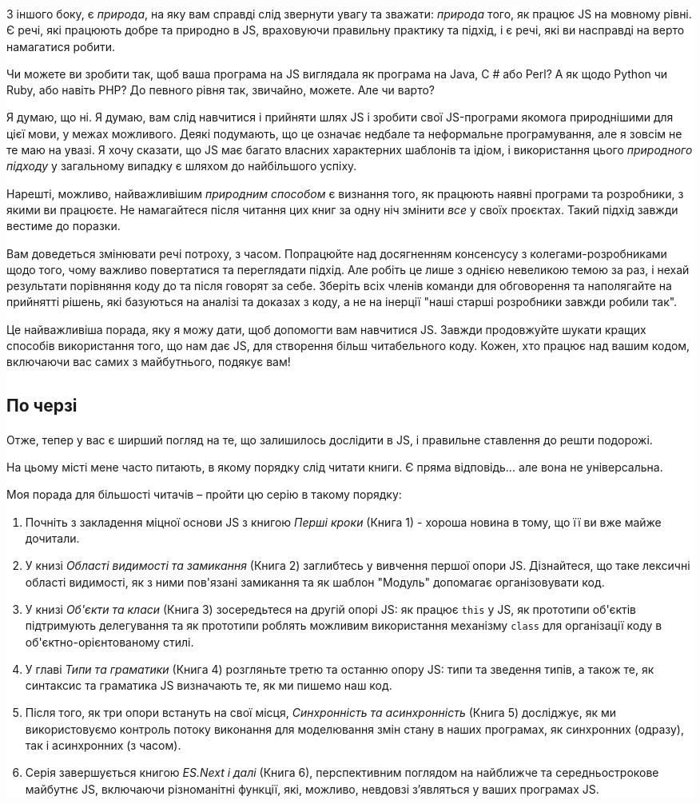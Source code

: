З іншого боку, є *природа*, на яку вам справді слід звернути увагу та зважати: *природа* того, як працює JS на мовному рівні. Є речі, які працюють добре та природно в JS, враховуючи правильну практику та підхід, і є речі, які ви насправді на верто намагатися робити.

Чи можете ви зробити так, щоб ваша програма на JS виглядала як програма на Java, C # або Perl? А як щодо Python чи Ruby, або навіть PHP? До певного рівня так, звичайно, можете. Але чи варто?

Я думаю, що ні. Я думаю, вам слід навчитися і прийняти шлях JS і зробити свої JS-програми якомога природнішими для цієї мови, у межах можливого. Деякі подумають, що це означає недбале та неформальне програмування, але я зовсім не те маю на увазі. Я хочу сказати, що JS має багато власних характерних шаблонів та ідіом, і використання цього *природного підходу* у загальному випадку є шляхом до найбільшого успіху.

Нарешті, можливо, найважливішим *природним способом* є визнання того, як працюють наявні програми та розробники, з якими ви працюєте. Не намагайтеся після читання цих книг за одну ніч змінити *все* у своїх проєктах. Такий підхід завжди вестиме до поразки.

Вам доведеться змінювати речі потроху, з часом. Попрацюйте над досягненням консенсусу з колегами-розробниками щодо того, чому важливо повертатися та переглядати підхід. Але робіть це лише з однією невеликою темою за раз, і нехай результати порівняння коду до та після говорят за себе. Зберіть всіх членів команди для обговорення та наполягайте на прийнятті рішень, які базуються на аналізі та доказах з коду, а не на інерції "наші старші розробники завжди робили так".

Це найважливіша порада, яку я можу дати, щоб допомогти вам навчитися JS. Завжди продовжуйте шукати кращих способів використання того, що нам дає JS, для створення більш читабельного коду. Кожен, хто працює над вашим кодом, включаючи вас самих з майбутнього, подякує вам!

## По черзі

Отже, тепер у вас є ширший погляд на те, що залишилось дослідити в JS, і правильне ставлення до решти подорожі.

На цьому місті мене часто питають, в якому порядку слід читати книги. Є пряма відповідь... але вона не універсальна.

Моя порада для більшості читачів – пройти цю серію в такому порядку:

1. Почніть з закладення міцної основи JS з книгою *Перші кроки* (Книга 1) - хороша новина в тому, що її ви вже майже дочитали.

2. У книзі *Області видимості та замикання* (Книга 2) заглибтесь у вивчення першої опори JS. Дізнайтеся, що таке лексичні області видимості, як з ними пов'язані замикання та як шаблон "Модуль" допомагає організовувати код.

3. У книзі *Об'єкти та класи* (Книга 3) зосередьтеся на другій опорі JS: як працює `this` у JS, як прототипи об'єктів підтримують делегування та як прототипи роблять можливим використання механізму `class` для організації коду в об'єктно-орієнтованому стилі.

4. У главі *Типи та граматики* (Книга 4) розгляньте третю та останню опору JS: типи та зведення типів, а також те, як синтаксис та граматика JS визначають те, як ми пишемо наш код.

5. Після того, як три опори встануть на свої місця, *Синхронність та асинхронність* (Книга 5) досліджує, як ми використовуємо контроль потоку виконання для моделювання змін стану в наших програмах, як синхронних (одразу), так і асинхронних (з часом).

6. Серія завершується книгою *ES.Next і далі* (Книга 6), перспективним поглядом на найближче та середньострокове майбутнє JS, включаючи різноманітні функції, які, можливо, невдовзі з’являться у ваших програмах JS.
